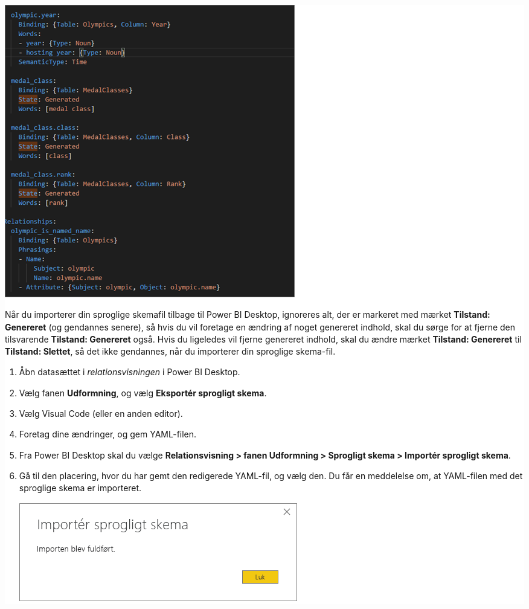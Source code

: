![YAML, der viser Tilstand: genereret](media/power-bi-q-and-a-linguistic-schema/power-bi-generated-state.png)


Når du importerer din sproglige skemafil tilbage til Power BI Desktop, ignoreres alt, der er markeret med mærket **Tilstand: Genereret** (og gendannes senere), så hvis du vil foretage en ændring af noget genereret indhold, skal du sørge for at fjerne den tilsvarende **Tilstand: Genereret** også. Hvis du ligeledes vil fjerne genereret indhold, skal du ændre mærket **Tilstand: Genereret** til **Tilstand: Slettet**, så det ikke gendannes, når du importerer din sproglige skema-fil.

1. Åbn datasættet i *relationsvisningen* i Power BI Desktop. 
2. Vælg fanen **Udformning**, og vælg **Eksportér sprogligt skema**.
3. Vælg Visual Code (eller en anden editor).
4. Foretag dine ændringer, og gem YAML-filen.
5. Fra Power BI Desktop skal du vælge **Relationsvisning > fanen Udformning > Sprogligt skema > Importér sprogligt skema**.
6. Gå til den placering, hvor du har gemt den redigerede YAML-fil, og vælg den. Du får en meddelelse om, at YAML-filen med det sproglige skema er importeret.

    ![Meddelelse om fuldførelse](media/power-bi-q-and-a-linguistic-schema/power-bi-success.png)
